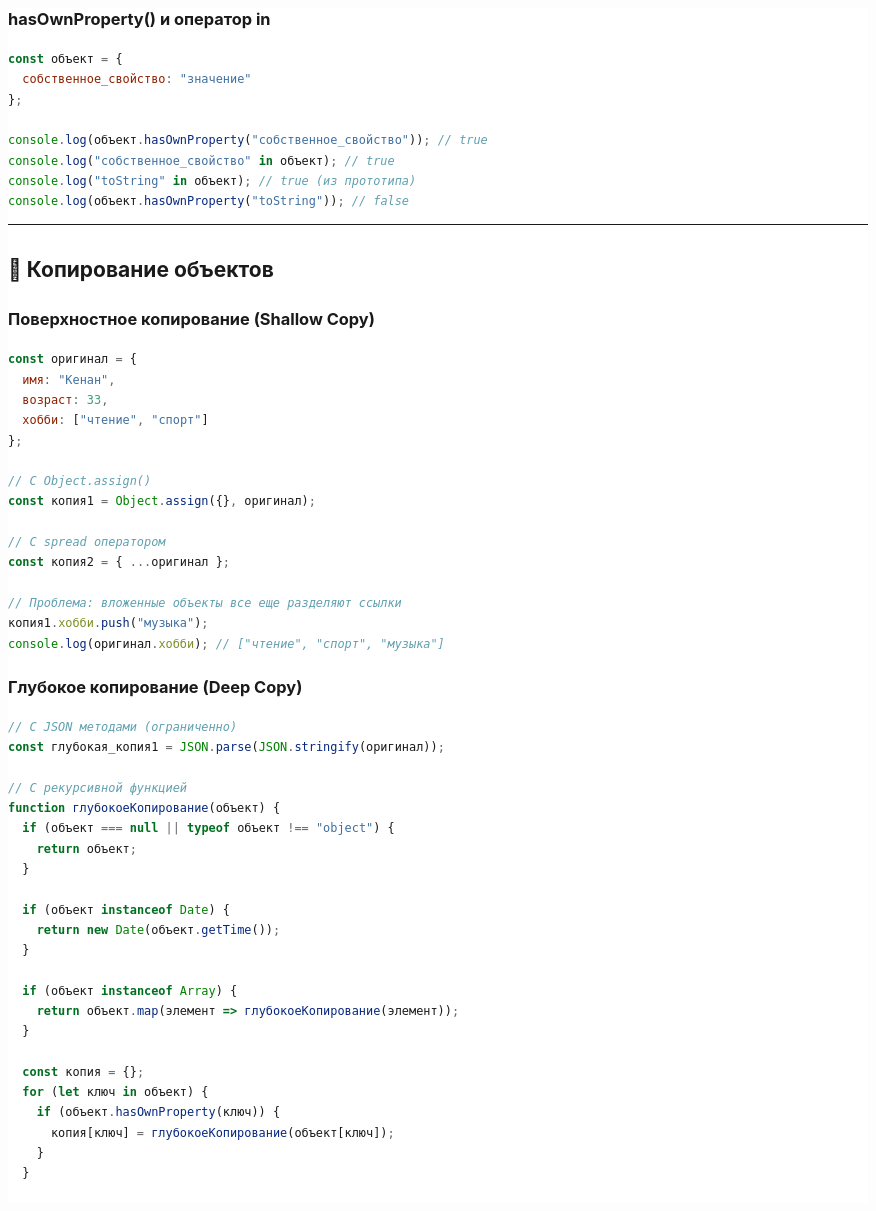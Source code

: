 ### hasOwnProperty() и оператор in

```javascript
const объект = {
  собственное_свойство: "значение"
};

console.log(объект.hasOwnProperty("собственное_свойство")); // true
console.log("собственное_свойство" in объект); // true
console.log("toString" in объект); // true (из прототипа)
console.log(объект.hasOwnProperty("toString")); // false
```

---

## 🔹 Копирование объектов

### Поверхностное копирование (Shallow Copy)

```javascript
const оригинал = {
  имя: "Кенан",
  возраст: 33,
  хобби: ["чтение", "спорт"]
};

// С Object.assign()
const копия1 = Object.assign({}, оригинал);

// С spread оператором
const копия2 = { ...оригинал };

// Проблема: вложенные объекты все еще разделяют ссылки
копия1.хобби.push("музыка");
console.log(оригинал.хобби); // ["чтение", "спорт", "музыка"]
```

### Глубокое копирование (Deep Copy)

```javascript
// С JSON методами (ограниченно)
const глубокая_копия1 = JSON.parse(JSON.stringify(оригинал));

// С рекурсивной функцией
function глубокоеКопирование(объект) {
  if (объект === null || typeof объект !== "object") {
    return объект;
  }
  
  if (объект instanceof Date) {
    return new Date(объект.getTime());
  }
  
  if (объект instanceof Array) {
    return объект.map(элемент => глубокоеКопирование(элемент));
  }
  
  const копия = {};
  for (let ключ in объект) {
    if (объект.hasOwnProperty(ключ)) {
      копия[ключ] = глубокоеКопирование(объект[ключ]);
    }
  }
  
```
